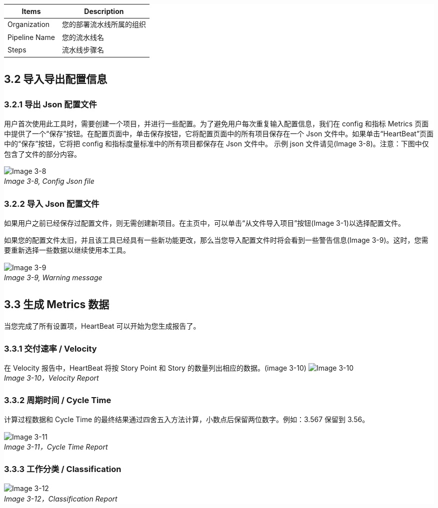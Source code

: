 | Items         | Description              |
| ------------- | ------------------------ |
| Organization  | 您的部署流水线所属的组织 |
| Pipeline Name | 您的流水线名             |
| Steps         | 流水线步骤名             |

## 3.2 导入导出配置信息

### 3.2.1 导出 Json 配置文件

用户首次使用此工具时，需要创建一个项目，并进行一些配置。为了避免用户每次重复输入配置信息，我们在 config 和指标 Metrics 页面中提供了一个“保存”按钮。在配置页面中，单击保存按钮，它将配置页面中的所有项目保存在一个 Json 文件中。如果单击“HeartBeat”页面中的“保存”按钮，它将把 config 和指标度量标准中的所有项目都保存在 Json 文件中。 示例 json 文件请见(Image 3-8)。注意：下图中仅包含了文件的部分内容。

![Image 3-8](https://user-images.githubusercontent.com/995849/89784710-b4c41180-db4b-11ea-9bc4-db14ce98ef69.png)\
_Image 3-8, Config Json file_

### 3.2.2 导入 Json 配置文件

如果用户之前已经保存过配置文件，则无需创建新项目。在主页中，可以单击“从文件导入项目”按钮(Image 3-1)以选择配置文件。

如果您的配置文件太旧，并且该工具已经具有一些新功能更改，那么当您导入配置文件时将会看到一些警告信息(Image 3-9)。这时，您需要重新选择一些数据以继续使用本工具。

![Image 3-9](https://user-images.githubusercontent.com/995849/89784267-f902e200-db4a-11ea-9d0b-a8ab29a8819e.png)\
_Image 3-9, Warning message_

## 3.3 生成 Metrics 数据

当您完成了所有设置项，HeartBeat 可以开始为您生成报告了。

### 3.3.1 交付速率 / Velocity

在 Velocity 报告中，HeartBeat 将按 Story Point 和 Story 的数量列出相应的数据。(image 3-10)
![Image 3-10](https://user-images.githubusercontent.com/995849/90856819-5ef63180-e3b5-11ea-8e94-e5363d305cf1.png)\
_Image 3-10，Velocity Report_

### 3.3.2 周期时间 / Cycle Time

计算过程数据和 Cycle Time 的最终结果通过四舍五入方法计算，小数点后保留两位数字。例如：3.567 保留到 3.56。

![Image 3-11](https://user-images.githubusercontent.com/995849/89784273-fbfdd280-db4a-11ea-9185-da89a862dace.png)\
_Image 3-11，Cycle Time Report_

### 3.3.3 工作分类 / Classification

![Image 3-12](https://user-images.githubusercontent.com/995849/89784278-fdc79600-db4a-11ea-820a-fc409a89b86a.png)\
_Image 3-12，Classification Report_
